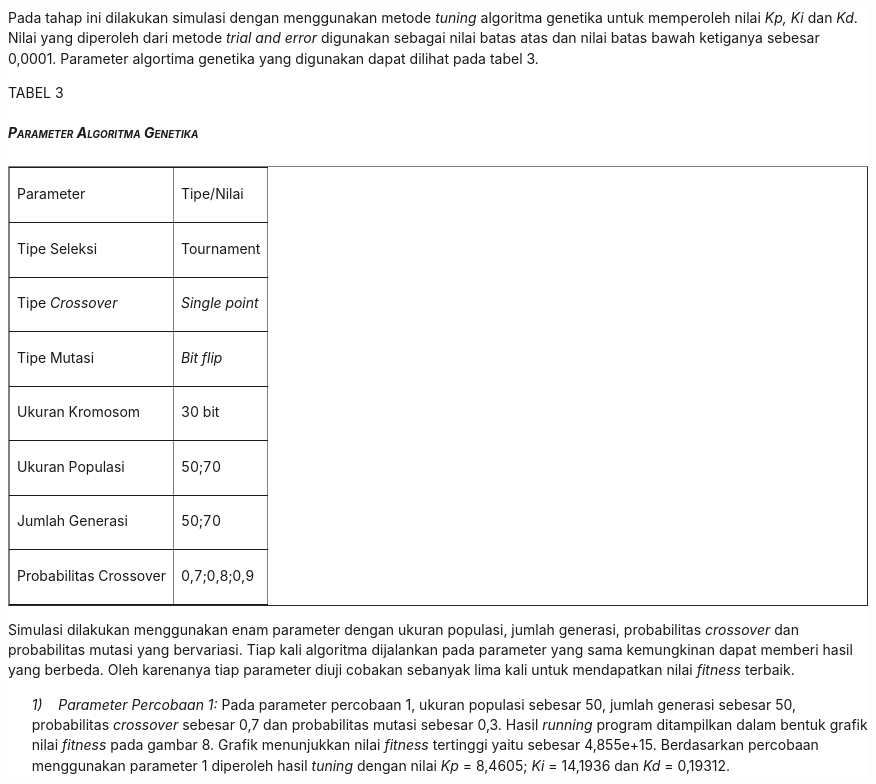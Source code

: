 <p><span class="font9">Pada tahap ini dilakukan simulasi dengan menggunakan metode </span><span class="font9" style="font-style:italic;">tuning</span><span class="font9"> algoritma genetika untuk memperoleh nilai </span><span class="font9" style="font-style:italic;">K</span><span class="font6" style="font-style:italic;">p</span><span class="font9" style="font-style:italic;">, K</span><span class="font6" style="font-style:italic;">i</span><span class="font9"> dan </span><span class="font9" style="font-style:italic;">K</span><span class="font6" style="font-style:italic;">d</span><span class="font9">. Nilai yang diperoleh dari metode </span><span class="font9" style="font-style:italic;">trial and error </span><span class="font9">digunakan sebagai nilai batas atas dan nilai batas bawah ketiganya sebesar 0,0001. Parameter algortima genetika yang digunakan dapat dilihat pada tabel 3.</span></p>
<p><span class="font7">TABEL 3</span></p>
<h5><a name="bookmark15"></a><span class="font7" style="font-variant:small-caps;"><a name="bookmark16"></a>P</span><span class="font9" style="font-variant:small-caps;">arameter </span><span class="font7" style="font-variant:small-caps;">A</span><span class="font9" style="font-variant:small-caps;">lgoritma </span><span class="font7" style="font-variant:small-caps;">G</span><span class="font9" style="font-variant:small-caps;">enetika</span></h5>
<table border="1">
<tr><td style="vertical-align:bottom;">
<p><span class="font8">Parameter</span></p></td><td style="vertical-align:bottom;">
<p><span class="font8">Tipe/Nilai</span></p></td></tr>
<tr><td style="vertical-align:bottom;">
<p><span class="font8">Tipe Seleksi</span></p></td><td style="vertical-align:bottom;">
<p><span class="font8">Tournament</span></p></td></tr>
<tr><td style="vertical-align:bottom;">
<p><span class="font8">Tipe </span><span class="font8" style="font-style:italic;">Crossover</span></p></td><td style="vertical-align:bottom;">
<p><span class="font8" style="font-style:italic;">Single point</span></p></td></tr>
<tr><td style="vertical-align:bottom;">
<p><span class="font8">Tipe Mutasi</span></p></td><td style="vertical-align:bottom;">
<p><span class="font8" style="font-style:italic;">Bit flip</span></p></td></tr>
<tr><td style="vertical-align:middle;">
<p><span class="font8">Ukuran Kromosom</span></p></td><td style="vertical-align:middle;">
<p><span class="font8">30 bit</span></p></td></tr>
<tr><td style="vertical-align:bottom;">
<p><span class="font8">Ukuran Populasi</span></p></td><td style="vertical-align:bottom;">
<p><span class="font8">50;70</span></p></td></tr>
<tr><td style="vertical-align:bottom;">
<p><span class="font8">Jumlah Generasi</span></p></td><td style="vertical-align:bottom;">
<p><span class="font8">50;70</span></p></td></tr>
<tr><td style="vertical-align:bottom;">
<p><span class="font8">Probabilitas Crossover</span></p></td><td style="vertical-align:bottom;">
<p><span class="font8">0,7;0,8;0,9</span></p></td></tr>
</table>
<p><span class="font9">Simulasi dilakukan menggunakan enam parameter dengan ukuran populasi, jumlah generasi, probabilitas </span><span class="font9" style="font-style:italic;">crossover</span><span class="font9"> dan probabilitas mutasi yang bervariasi. Tiap kali algoritma dijalankan pada parameter yang sama kemungkinan dapat memberi hasil yang berbeda. Oleh karenanya tiap parameter diuji cobakan sebanyak lima kali untuk mendapatkan nilai </span><span class="font9" style="font-style:italic;">fitness</span><span class="font9"> terbaik.</span></p>
<ul style="list-style:none;"><li>
<p><span class="font9" style="font-style:italic;">1) &nbsp;&nbsp;&nbsp;Parameter Percobaan 1:</span><span class="font9"> Pada parameter percobaan 1, ukuran populasi sebesar 50, jumlah generasi sebesar 50, probabilitas </span><span class="font9" style="font-style:italic;">crossover</span><span class="font9"> sebesar 0,7 dan probabilitas mutasi sebesar 0,3. Hasil </span><span class="font9" style="font-style:italic;">running</span><span class="font9"> program ditampilkan dalam bentuk grafik nilai </span><span class="font9" style="font-style:italic;">fitness</span><span class="font9"> pada gambar 8. Grafik menunjukkan nilai </span><span class="font9" style="font-style:italic;">fitness</span><span class="font9"> tertinggi yaitu sebesar 4,855e+15. Berdasarkan percobaan menggunakan parameter 1 diperoleh hasil </span><span class="font9" style="font-style:italic;">tuning </span><span class="font9">dengan nilai </span><span class="font9" style="font-style:italic;">K</span><span class="font6" style="font-style:italic;">p</span><span class="font9"> = 8,4605; </span><span class="font9" style="font-style:italic;">K</span><span class="font6" style="font-style:italic;">i</span><span class="font9"> = 14,1936 dan </span><span class="font9" style="font-style:italic;">K</span><span class="font6" style="font-style:italic;">d</span><span class="font9"> = 0,19312.</span></p></li>